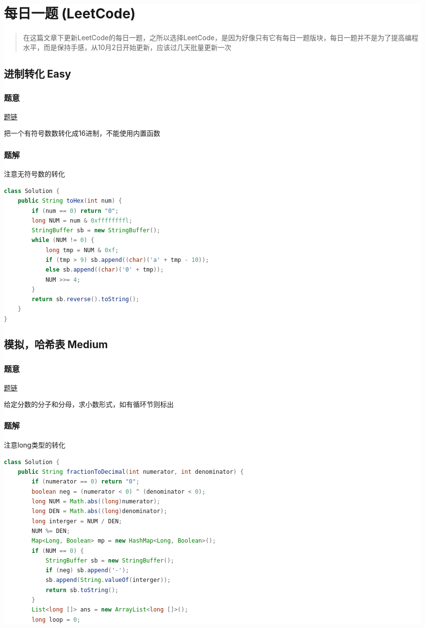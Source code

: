 # 每日一题 (LeetCode)



> 在这篇文章下更新LeetCode的每日一题，之所以选择LeetCode，是因为好像只有它有每日一题版块，每日一题并不是为了提高编程水平，而是保持手感，从10月2日开始更新，应该过几天批量更新一次

##  进制转化 Easy

### 题意

[题链](https://leetcode-cn.com/problems/convert-a-number-to-hexadecimal/)

把一个有符号数数转化成16进制，不能使用内置函数

### 题解

注意无符号数的转化

```java
class Solution {
    public String toHex(int num) {
        if (num == 0) return "0";
        long NUM = num & 0xffffffffl;
        StringBuffer sb = new StringBuffer();
        while (NUM != 0) {
            long tmp = NUM & 0xf;
            if (tmp > 9) sb.append((char)('a' + tmp - 10));
            else sb.append((char)('0' + tmp));
            NUM >>= 4;
        }
        return sb.reverse().toString();
    }
}
```

## 模拟，哈希表 Medium

### 题意

[题链](https://leetcode-cn.com/problems/fraction-to-recurring-decimal/)

给定分数的分子和分母，求小数形式，如有循环节则标出

### 题解

注意long类型的转化

```java
class Solution {
    public String fractionToDecimal(int numerator, int denominator) {
        if (numerator == 0) return "0";
        boolean neg = (numerator < 0) ^ (denominator < 0);
        long NUM = Math.abs((long)numerator);
        long DEN = Math.abs((long)denominator);
        long interger = NUM / DEN;
        NUM %= DEN;
        Map<Long, Boolean> mp = new HashMap<Long, Boolean>();
        if (NUM == 0) {
            StringBuffer sb = new StringBuffer();
            if (neg) sb.append('-');
            sb.append(String.valueOf(interger));
            return sb.toString();
        }
        List<long []> ans = new ArrayList<long []>();
        long loop = 0;
```